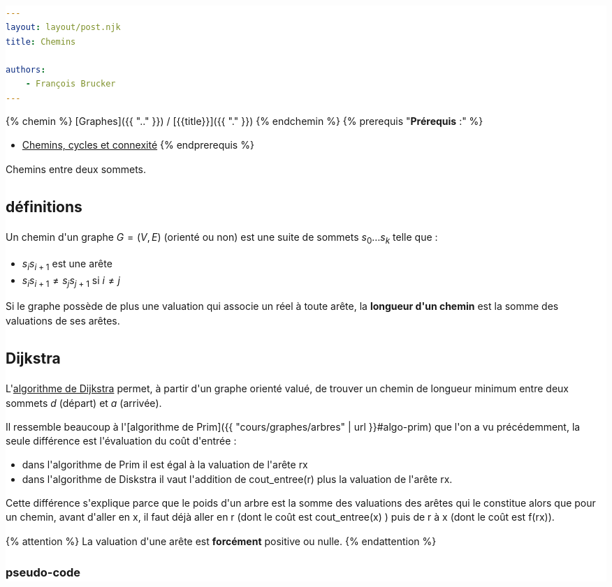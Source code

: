 ```yaml
---
layout: layout/post.njk
title: Chemins

authors: 
    - François Brucker
---
```


{% chemin %}
[Graphes]({{ ".." }}) / [{{title}}]({{ "." }})
{% endchemin %}
{% prerequis "**Prérequis** :" %}
* [Chemins, cycles et connexité](../chemins-cycles-connexite)
{% endprerequis %}



Chemins entre deux sommets.




## définitions

Un chemin d'un graphe $G=(V,E)$ (orienté ou non) est une suite de sommets $s_0 \dots s_k$ telle que :

* $s_is_{i+1}$ est une arête
* $s_is_{i+1} \neq s_js_{j+1}$ si $i\neq j$

Si le graphe possède de plus une valuation qui associe un réel à toute arête, la **longueur d'un chemin** est la somme des valuations de ses arêtes.

## Dijkstra

L'[algorithme de Dijkstra](https://fr.wikipedia.org/wiki/Algorithme_de_Dijkstra) permet, à partir d'un graphe orienté valué, de trouver un chemin de longueur minimum entre deux sommets $d$ (départ) et $a$ (arrivée).

Il ressemble beaucoup à l'[algorithme de Prim]({{ "cours/graphes/arbres" | url }}#algo-prim) que l'on a vu précédemment, la seule différence est l'évaluation du coût d'entrée :

* dans l'algorithme de Prim il est égal à la valuation de l'arête rx
* dans l'algorithme de Diskstra il vaut l'addition de cout_entree(r) plus la valuation de l'arête rx.

Cette différence s'explique parce que le poids d'un arbre est la somme des valuations des arêtes qui le constitue alors que pour un chemin, avant d'aller en x, il faut déjà aller en r (dont le coût est cout_entree(x) ) puis de r à x (dont le coût est f(rx)).

{% attention %}
La valuation d'une arête est **forcément** positive ou nulle.
{% endattention %}

### pseudo-code
